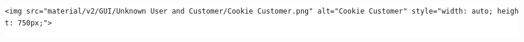     <img src="material/v2/GUI/Unknown User and Customer/Cookie Customer.png" alt="Cookie Customer" style="width: auto; height: 750px;">
</div>

<div style="display: flex; justify-content: space-around;">